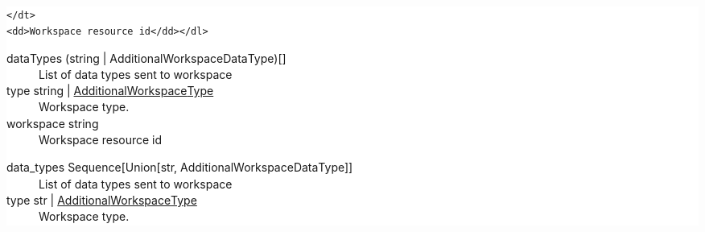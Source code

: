     </dt>
    <dd>Workspace resource id</dd></dl>
</pulumi-choosable>
</div>

<div>
<pulumi-choosable type="language" values="javascript,typescript">
<dl class="resources-properties"><dt class="property-optional"
            title="Optional">
        <span id="datatypes_nodejs">
<a data-swiftype-name="resource-property" data-swiftype-type="text" href="#datatypes_nodejs" style="color: inherit; text-decoration: inherit;">data<wbr>Types</a>
</span>
        <span class="property-indicator"></span>
        <span class="property-type">(string | Additional<wbr>Workspace<wbr>Data<wbr>Type)[]</span>
    </dt>
    <dd>List of data types sent to workspace</dd><dt class="property-optional"
            title="Optional">
        <span id="type_nodejs">
<a data-swiftype-name="resource-property" data-swiftype-type="text" href="#type_nodejs" style="color: inherit; text-decoration: inherit;">type</a>
</span>
        <span class="property-indicator"></span>
        <span class="property-type">string | <a href="#additionalworkspacetype">Additional<wbr>Workspace<wbr>Type</a></span>
    </dt>
    <dd>Workspace type.</dd><dt class="property-optional"
            title="Optional">
        <span id="workspace_nodejs">
<a data-swiftype-name="resource-property" data-swiftype-type="text" href="#workspace_nodejs" style="color: inherit; text-decoration: inherit;">workspace</a>
</span>
        <span class="property-indicator"></span>
        <span class="property-type">string</span>
    </dt>
    <dd>Workspace resource id</dd></dl>
</pulumi-choosable>
</div>

<div>
<pulumi-choosable type="language" values="python">
<dl class="resources-properties"><dt class="property-optional"
            title="Optional">
        <span id="data_types_python">
<a data-swiftype-name="resource-property" data-swiftype-type="text" href="#data_types_python" style="color: inherit; text-decoration: inherit;">data_<wbr>types</a>
</span>
        <span class="property-indicator"></span>
        <span class="property-type">Sequence[Union[str, Additional<wbr>Workspace<wbr>Data<wbr>Type]]</span>
    </dt>
    <dd>List of data types sent to workspace</dd><dt class="property-optional"
            title="Optional">
        <span id="type_python">
<a data-swiftype-name="resource-property" data-swiftype-type="text" href="#type_python" style="color: inherit; text-decoration: inherit;">type</a>
</span>
        <span class="property-indicator"></span>
        <span class="property-type">str | <a href="#additionalworkspacetype">Additional<wbr>Workspace<wbr>Type</a></span>
    </dt>
    <dd>Workspace type.</dd><dt class="property-optional"
            title="Optional">
        <span id="workspace_python">